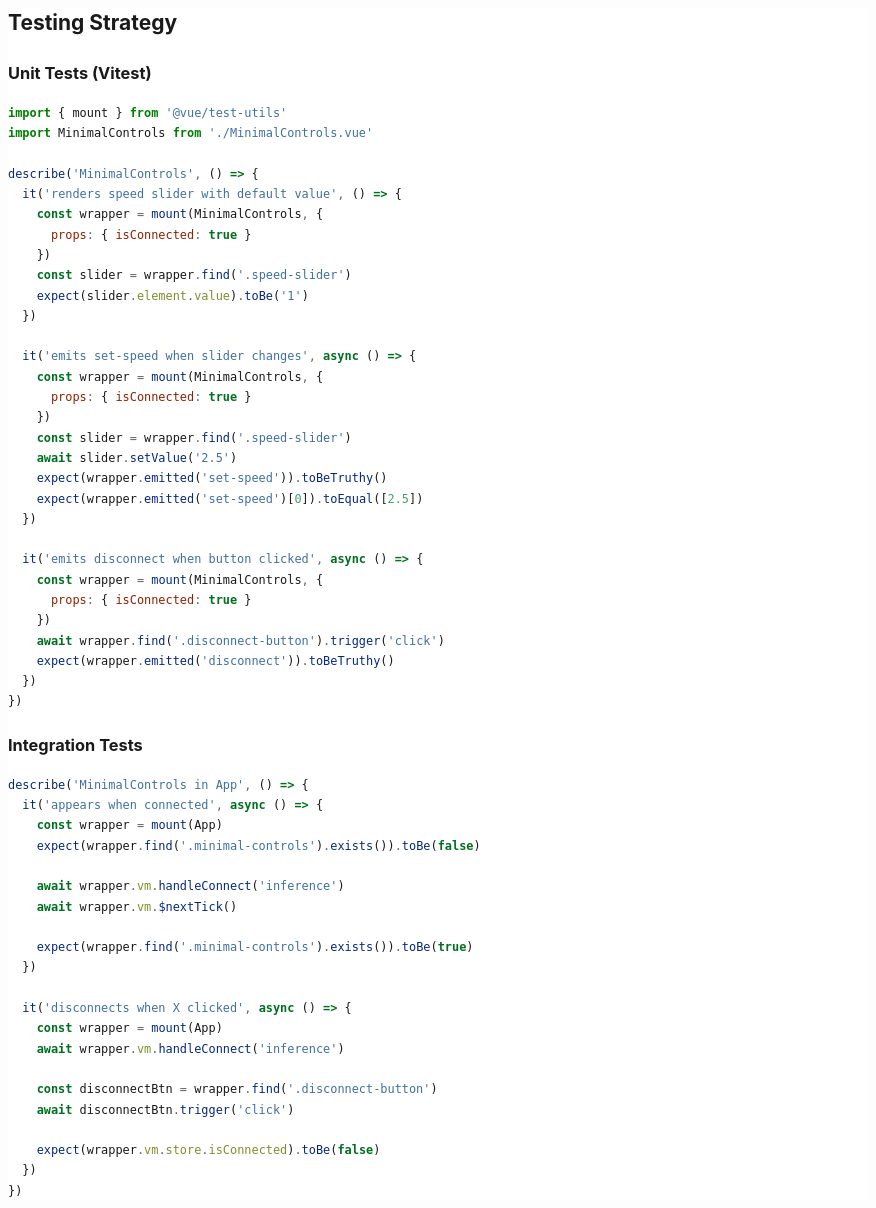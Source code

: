 ## Testing Strategy

### Unit Tests (Vitest)

```javascript
import { mount } from '@vue/test-utils'
import MinimalControls from './MinimalControls.vue'

describe('MinimalControls', () => {
  it('renders speed slider with default value', () => {
    const wrapper = mount(MinimalControls, {
      props: { isConnected: true }
    })
    const slider = wrapper.find('.speed-slider')
    expect(slider.element.value).toBe('1')
  })

  it('emits set-speed when slider changes', async () => {
    const wrapper = mount(MinimalControls, {
      props: { isConnected: true }
    })
    const slider = wrapper.find('.speed-slider')
    await slider.setValue('2.5')
    expect(wrapper.emitted('set-speed')).toBeTruthy()
    expect(wrapper.emitted('set-speed')[0]).toEqual([2.5])
  })

  it('emits disconnect when button clicked', async () => {
    const wrapper = mount(MinimalControls, {
      props: { isConnected: true }
    })
    await wrapper.find('.disconnect-button').trigger('click')
    expect(wrapper.emitted('disconnect')).toBeTruthy()
  })
})
```

### Integration Tests

```javascript
describe('MinimalControls in App', () => {
  it('appears when connected', async () => {
    const wrapper = mount(App)
    expect(wrapper.find('.minimal-controls').exists()).toBe(false)

    await wrapper.vm.handleConnect('inference')
    await wrapper.vm.$nextTick()

    expect(wrapper.find('.minimal-controls').exists()).toBe(true)
  })

  it('disconnects when X clicked', async () => {
    const wrapper = mount(App)
    await wrapper.vm.handleConnect('inference')

    const disconnectBtn = wrapper.find('.disconnect-button')
    await disconnectBtn.trigger('click')

    expect(wrapper.vm.store.isConnected).toBe(false)
  })
})
```
